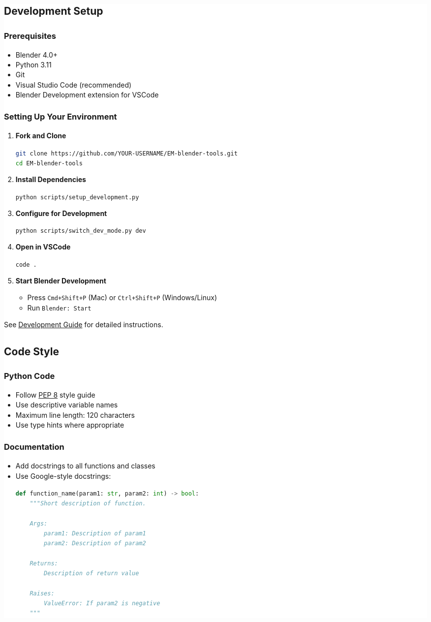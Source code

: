 ## Development Setup

### Prerequisites

- Blender 4.0+
- Python 3.11
- Git
- Visual Studio Code (recommended)
- Blender Development extension for VSCode

### Setting Up Your Environment

1. **Fork and Clone**
   ```bash
   git clone https://github.com/YOUR-USERNAME/EM-blender-tools.git
   cd EM-blender-tools
   ```

2. **Install Dependencies**
   ```bash
   python scripts/setup_development.py
   ```

3. **Configure for Development**
   ```bash
   python scripts/switch_dev_mode.py dev
   ```

4. **Open in VSCode**
   ```bash
   code .
   ```

5. **Start Blender Development**
   - Press `Cmd+Shift+P` (Mac) or `Ctrl+Shift+P` (Windows/Linux)
   - Run `Blender: Start`

See [Development Guide](docs/installation.rst#development-setup) for detailed instructions.

## Code Style

### Python Code

- Follow [PEP 8](https://www.python.org/dev/peps/pep-0008/) style guide
- Use descriptive variable names
- Maximum line length: 120 characters
- Use type hints where appropriate

### Documentation

- Add docstrings to all functions and classes
- Use Google-style docstrings:
  ```python
  def function_name(param1: str, param2: int) -> bool:
      """Short description of function.
      
      Args:
          param1: Description of param1
          param2: Description of param2
          
      Returns:
          Description of return value
          
      Raises:
          ValueError: If param2 is negative
      """
  ```